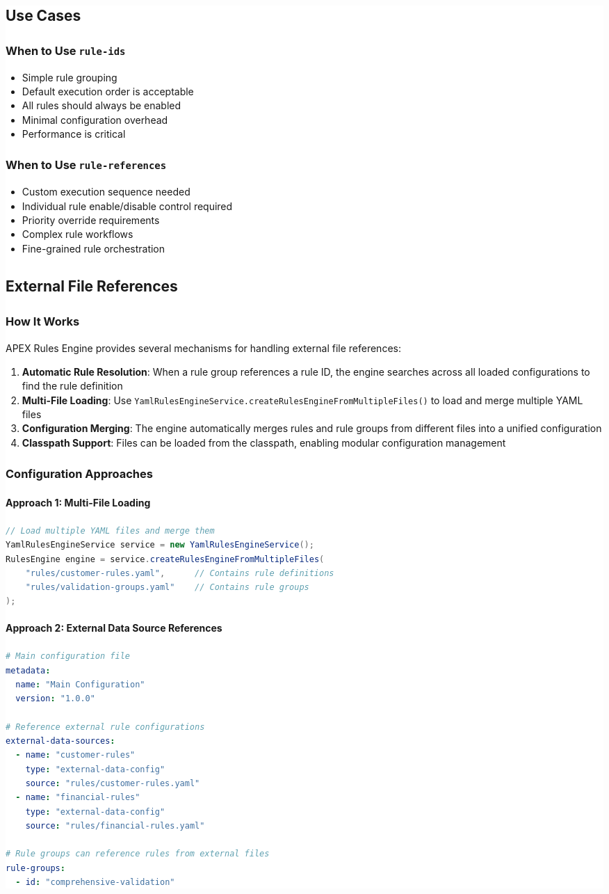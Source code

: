 ## Use Cases

### When to Use `rule-ids`
- Simple rule grouping
- Default execution order is acceptable
- All rules should always be enabled
- Minimal configuration overhead
- Performance is critical

### When to Use `rule-references`
- Custom execution sequence needed
- Individual rule enable/disable control required
- Priority override requirements
- Complex rule workflows
- Fine-grained rule orchestration

## External File References

### How It Works

APEX Rules Engine provides several mechanisms for handling external file references:

1. **Automatic Rule Resolution**: When a rule group references a rule ID, the engine searches across all loaded configurations to find the rule definition
2. **Multi-File Loading**: Use `YamlRulesEngineService.createRulesEngineFromMultipleFiles()` to load and merge multiple YAML files
3. **Configuration Merging**: The engine automatically merges rules and rule groups from different files into a unified configuration
4. **Classpath Support**: Files can be loaded from the classpath, enabling modular configuration management

### Configuration Approaches

#### Approach 1: Multi-File Loading
```java
// Load multiple YAML files and merge them
YamlRulesEngineService service = new YamlRulesEngineService();
RulesEngine engine = service.createRulesEngineFromMultipleFiles(
    "rules/customer-rules.yaml",      // Contains rule definitions
    "rules/validation-groups.yaml"    // Contains rule groups
);
```

#### Approach 2: External Data Source References
```yaml
# Main configuration file
metadata:
  name: "Main Configuration"
  version: "1.0.0"

# Reference external rule configurations
external-data-sources:
  - name: "customer-rules"
    type: "external-data-config"
    source: "rules/customer-rules.yaml"
  - name: "financial-rules"
    type: "external-data-config"
    source: "rules/financial-rules.yaml"

# Rule groups can reference rules from external files
rule-groups:
  - id: "comprehensive-validation"
```